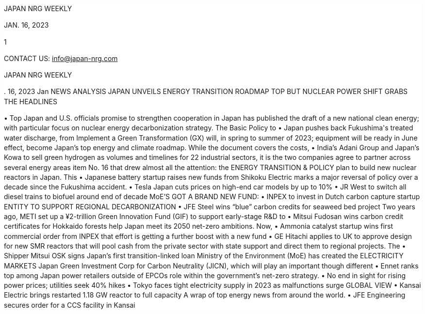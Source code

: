 JAPAN          NRG       WEEKLY




JAN. 16, 2023












1


CONTACT  US: info@japan-nrg.com

JAPAN     NRG    WEEKLY

. 16, 2023
Jan
NEWS                                        ANALYSIS
JAPAN UNVEILS ENERGY TRANSITION ROADMAP
TOP                                         BUT NUCLEAR POWER SHIFT GRABS THE HEADLINES

•  Top Japan and U.S. officials promise to strengthen cooperation in Japan has published the draft of a new national
clean energy; with particular focus on nuclear energy decarbonization strategy. The Basic Policy to
•  Japan pushes back Fukushima's treated water discharge, from Implement a Green Transformation (GX) will, in
spring to summer of 2023; equipment will be ready in June effect, become Japan’s top energy and climate
roadmap. While the document covers the costs,
•  India’s Adani Group and Japan’s Kowa to sell green hydrogen as
volumes and timelines for 22 industrial sectors, it is
the two companies agree to partner across several energy areas
item No. 16 that drew almost all the attention: the
ENERGY TRANSITION & POLICY                  plan to build new nuclear reactors in Japan. This
•  Japanese battery startup raises new funds from Shikoku Electric marks a major reversal of policy over a decade since
the Fukushima accident.
•  Tesla Japan cuts prices on high-end car models by up to 10%
•  JR West to switch all diesel trains to biofuel around end of decade
MoE’S GOT A BRAND NEW FUND:
•  INPEX to invest in Dutch carbon capture startup ENTITY TO SUPPORT REGIONAL DECARBONIZATION
•  JFE Steel wins “blue” carbon credits for seaweed bed project Two years ago, METI set up a ¥2-trillion Green
Innovation Fund (GIF) to support early-stage R&D to
•  Mitsui Fudosan wins carbon credit certificates for Hokkaido forests
help Japan meet its 2050 net-zero ambitions. Now,
•  Ammonia catalyst startup wins first commercial order from INPEX
that effort is getting a further boost with a new fund
•  GE Hitachi applies to UK to approve design for new SMR reactors that will pool cash from the private sector with state
support and direct them to regional projects. The
•  Shipper Mitsui OSK signs Japan’s first transition-linked loan
Ministry of the Environment (MoE) has created the
ELECTRICITY MARKETS                         Japan Green Investment Corp for Carbon Neutrality
(JICN), which will play an important though different
•  Ennet ranks top among Japan power retailers outside of EPCOs
role within the government’s net-zero strategy.
•  No end in sight for rising power prices; utilities seek 40% hikes
•  Tokyo faces tight electricity supply in 2023 as malfunctions surge
GLOBAL VIEW
•  Kansai Electric brings restarted 1.18 GW reactor to full capacity
A wrap of top energy news from around the world.
•  JFE Engineering secures order for a CCS facility in Kansai